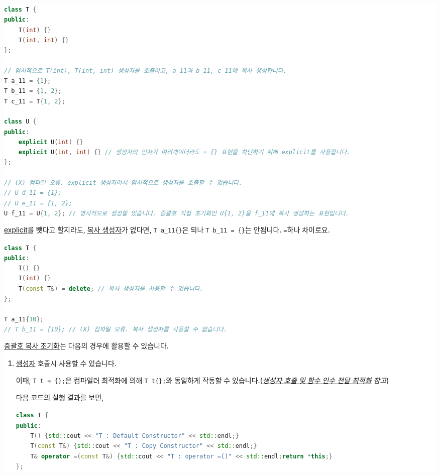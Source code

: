 ```cpp
class T {
public:
    T(int) {}
    T(int, int) {}
};

// 암시적으로 T(int), T(int, int) 생성자를 호출하고, a_11과 b_11, c_11에 복사 생성합니다.
T a_11 = {1}; 
T b_11 = {1, 2};
T c_11 = T{1, 2};

class U {
public:
    explicit U(int) {}
    explicit U(int, int) {} // 생성자의 인자가 여러개이더라도 = {} 표현을 차단하기 위해 explicit를 사용합니다.
};

// (X) 컴파일 오류. explicit 생성자여서 암시적으로 생성자를 호출할 수 없습니다.
// U d_11 = {1};         
// U e_11 = {1, 2};
U f_11 = U{1, 2}; // 명시적으로 생성할 있습니다. 중괄호 직접 초기화인 U{1, 2}을 f_11에 복사 생성하는 표현입니다.

```

[explicit](https://tango1202.github.io/classic-cpp-guide/classic-cpp-guide-conversions/#%EB%AA%85%EC%8B%9C%EC%A0%81-%EB%B3%80%ED%99%98-%EC%83%9D%EC%84%B1-%EC%A7%80%EC%A0%95%EC%9E%90explicit)를 뺏다고 할지라도, [복사 생성자](https://tango1202.github.io/classic-cpp-oop/classic-cpp-oop-constructors/#%EB%B3%B5%EC%82%AC-%EC%83%9D%EC%84%B1%EC%9E%90)가 없다면, `T a_11{}`은 되나 `T b_11 = {}`는 안됩니다. `=`하나 차이로요.

```cpp
class T {
public:
    T() {}
    T(int) {} 
    T(const T&) = delete; // 복사 생성자를 사용할 수 없습니다.
};       

T a_11{10};
// T b_11 = {10}; // (X) 컴파일 오류. 복사 생성자를 사용할 수 없습니다.
```

[중괄호 복사 초기화](https://tango1202.github.io/mordern-cpp/mordern-cpp-initialization/#%EC%A4%91%EA%B4%84%ED%98%B8-%EB%B3%B5%EC%82%AC-%EC%B4%88%EA%B8%B0%ED%99%94-t-t---t---f-return-)는 다음의 경우에 활용할 수 있습니다.

1. [생성자](https://tango1202.github.io/classic-cpp-oop/classic-cpp-oop-constructors/) 호출시 사용할 수 있습니다.
   
    이때, `T t = {};`은 컴파일러 최적화에 의해 `T t{};`와 동일하게 작동할 수 있습니다.(*[생성자 호출 및 함수 인수 전달 최적화](https://tango1202.github.io/classic-cpp-guide/classic-cpp-guide-initialization/#%EC%83%9D%EC%84%B1%EC%9E%90-%ED%98%B8%EC%B6%9C-%EB%B0%8F-%ED%95%A8%EC%88%98-%EC%9D%B8%EC%88%98-%EC%A0%84%EB%8B%AC-%EC%B5%9C%EC%A0%81%ED%99%94) 참고*)

    다음 코드의 실행 결과를 보면,

    ```cpp
    class T {
    public:
        T() {std::cout << "T : Default Constructor" << std::endl;}
        T(const T&) {std::cout << "T : Copy Constructor" << std::endl;}
        T& operator =(const T&) {std::cout << "T : operator =()" << std::endl;return *this;}
    };
